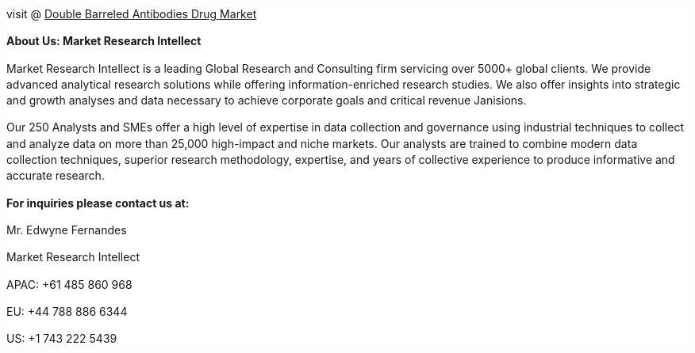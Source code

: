 visit&nbsp;@</strong>&nbsp;</span><span class="font-[700]"><a href="https://www.marketresearchintellect.com/product/global-double-barreled-antibodies-drug-market-size-and-forecast/?utm_source=Linkedin&utm_medium=019" target="_blank" data-tracking-control-name="article-ssr-frontend-pulse_little-text-block" data-tracking-will-navigate="" data-test-link="">Double Barreled Antibodies Drug Market</a></span></p><p><strong><span class="font-[700]">About Us: Market Research Intellect</span></strong></p><p><span class="">Market Research Intellect is a leading Global Research and Consulting firm servicing over 5000+ global clients. We provide advanced analytical research solutions while offering information-enriched research studies.&nbsp;</span>We also offer insights into strategic and growth analyses and data necessary to achieve corporate goals and critical revenue Janisions.</p><p><span class="">Our 250 Analysts and SMEs offer a high level of expertise in data collection and governance using industrial techniques to collect and analyze data on more than 25,000 high-impact and niche markets. Our analysts are trained to combine modern data collection techniques, superior research methodology, expertise, and years of collective experience to produce informative and accurate research.</span></p><p><strong>For inquiries please contact us at:</strong></p><p>Mr. Edwyne Fernandes</p><p>Market Research Intellect</p><p>APAC: +61 485 860 968</p><p>EU: +44 788 886 6344</p><p>US: +1 743 222 5439</p>